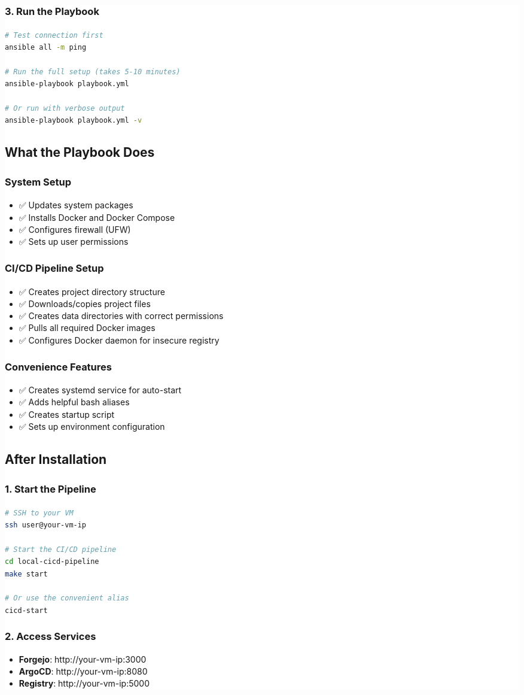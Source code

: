 ### 3. Run the Playbook
```bash
# Test connection first
ansible all -m ping

# Run the full setup (takes 5-10 minutes)
ansible-playbook playbook.yml

# Or run with verbose output
ansible-playbook playbook.yml -v
```

## What the Playbook Does

### System Setup
- ✅ Updates system packages
- ✅ Installs Docker and Docker Compose
- ✅ Configures firewall (UFW)
- ✅ Sets up user permissions

### CI/CD Pipeline Setup
- ✅ Creates project directory structure
- ✅ Downloads/copies project files
- ✅ Creates data directories with correct permissions
- ✅ Pulls all required Docker images
- ✅ Configures Docker daemon for insecure registry

### Convenience Features
- ✅ Creates systemd service for auto-start
- ✅ Adds helpful bash aliases
- ✅ Creates startup script
- ✅ Sets up environment configuration

## After Installation

### 1. Start the Pipeline
```bash
# SSH to your VM
ssh user@your-vm-ip

# Start the CI/CD pipeline
cd local-cicd-pipeline
make start

# Or use the convenient alias
cicd-start
```

### 2. Access Services
- **Forgejo**: http://your-vm-ip:3000
- **ArgoCD**: http://your-vm-ip:8080
- **Registry**: http://your-vm-ip:5000
